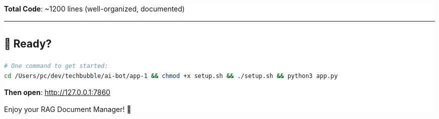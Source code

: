 **Total Code**: ~1200 lines (well-organized, documented)

---

## 🎉 Ready?

```bash
# One command to get started:
cd /Users/pc/dev/techbubble/ai-bot/app-1 && chmod +x setup.sh && ./setup.sh && python3 app.py
```

**Then open**: http://127.0.0.1:7860

Enjoy your RAG Document Manager! 🚀
